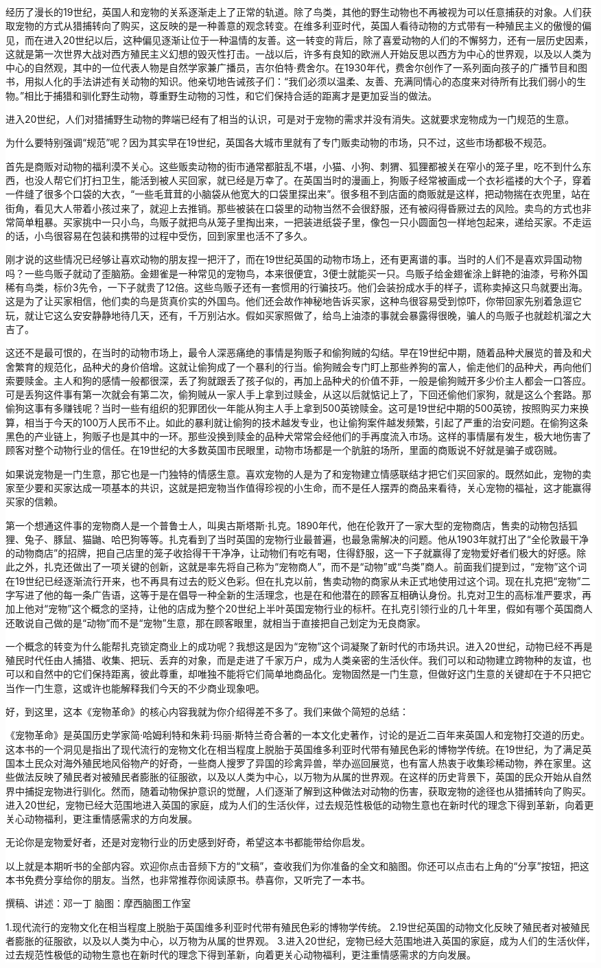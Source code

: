 经历了漫长的19世纪，英国人和宠物的关系逐渐走上了正常的轨道。除了鸟类，其他的野生动物也不再被视为可以任意捕获的对象。人们获取宠物的方式从猎捕转向了购买，这反映的是一种善意的观念转变。在维多利亚时代，英国人看待动物的方式带有一种殖民主义的傲慢的偏见，而在进入20世纪以后，这种偏见逐渐让位于一种温情的友善。这一转变的背后，除了喜爱动物的人们的不懈努力，还有一层历史因素，这就是第一次世界大战对西方殖民主义幻想的毁灭性打击。一战以后，许多有良知的欧洲人开始反思以西方为中心的世界观，以及以人类为中心的自然观，其中的一位代表人物是自然学家兼广播员，吉尔伯特·费舍尔。在1930年代，费舍尔创作了一系列面向孩子的广播节目和图书，用拟人化的手法讲述有关动物的知识。他亲切地告诫孩子们：“我们必须以温柔、友善、充满同情心的态度来对待所有比我们弱小的生物。”相比于捕猎和驯化野生动物，尊重野生动物的习性，和它们保持合适的距离才是更加妥当的做法。

进入20世纪，人们对猎捕野生动物的弊端已经有了相当的认识，可是对于宠物的需求并没有消失。这就要求宠物成为一门规范的生意。

为什么要特别强调“规范”呢？因为其实早在19世纪，英国各大城市里就有了专门贩卖动物的市场，只不过，这些市场都极不规范。

首先是商贩对动物的福利漠不关心。这些贩卖动物的街市通常都脏乱不堪，小猫、小狗、刺猬、狐狸都被关在窄小的笼子里，吃不到什么东西，也没人帮它们打扫卫生，能活到被人买回家，就已经是万幸了。在英国当时的漫画上，狗贩子经常被画成一个衣衫褴褛的大个子，穿着一件缝了很多个口袋的大衣，“一些毛茸茸的小脑袋从他宽大的口袋里探出来”。很多租不到店面的商贩就是这样，把动物揣在衣兜里，站在街角，看见大人带着小孩过来了，就迎上去推销。那些被装在口袋里的动物当然不会很舒服，还有被闷得昏厥过去的风险。卖鸟的方式也非常简单粗暴。买家挑中一只小鸟，鸟贩子就把鸟从笼子里掏出来，一把装进纸袋子里，像包一只小圆面包一样地包起来，递给买家。不走运的话，小鸟很容易在包装和携带的过程中受伤，回到家里也活不了多久。

刚才说的这些情况已经够让喜欢动物的朋友捏一把汗了，而在19世纪英国的动物市场上，还有更离谱的事。当时的人们不是喜欢异国动物吗？一些鸟贩子就动了歪脑筋。金翅雀是一种常见的宠物鸟，本来很便宜，3便士就能买一只。鸟贩子给金翅雀涂上鲜艳的油漆，号称外国稀有鸟类，标价3先令，一下子就贵了12倍。这些鸟贩子还有一套惯用的行骗技巧。他们会装扮成水手的样子，谎称卖掉这只鸟就要出海。这是为了让买家相信，他们卖的鸟是货真价实的外国鸟。他们还会故作神秘地告诉买家，这种鸟很容易受到惊吓，你带回家先别着急逗它玩，就让它这么安安静静地待几天，还有，千万别沾水。假如买家照做了，给鸟上油漆的事就会暴露得很晚，骗人的鸟贩子也就趁机溜之大吉了。

这还不是最可恨的，在当时的动物市场上，最令人深恶痛绝的事情是狗贩子和偷狗贼的勾结。早在19世纪中期，随着品种犬展览的普及和犬舍繁育的规范化，品种犬的身价倍增。这就让偷狗成了一个暴利的行当。偷狗贼会专门盯上那些养狗的富人，偷走他们的品种犬，再向他们索要赎金。主人和狗的感情一般都很深，丢了狗就跟丢了孩子似的，再加上品种犬的价值不菲，一般是偷狗贼开多少价主人都会一口答应。可是丢狗这件事有第一次就会有第二次，偷狗贼从一家人手上拿到过赎金，从这以后就惦记上了，下回还偷他们家狗，就是这么个套路。那偷狗这事有多赚钱呢？当时一些有组织的犯罪团伙一年能从狗主人手上拿到500英镑赎金。这可是19世纪中期的500英镑，按照购买力来换算，相当于今天的100万人民币不止。如此的暴利就让偷狗的技术越发专业，也让偷狗案件越发频繁，引起了严重的治安问题。在偷狗这条黑色的产业链上，狗贩子也是其中的一环。那些没换到赎金的品种犬常常会经他们的手再度流入市场。这样的事情屡有发生，极大地伤害了顾客对整个动物行业的信任。在19世纪的大多数英国市民眼里，动物市场都是一个肮脏的场所，里面的商贩说不好就是骗子或窃贼。

如果说宠物是一门生意，那它也是一门独特的情感生意。喜欢宠物的人是为了和宠物建立情感联结才把它们买回家的。既然如此，宠物的卖家至少要和买家达成一项基本的共识，这就是把宠物当作值得珍视的小生命，而不是任人摆弄的商品来看待，关心宠物的福祉，这才能赢得买家的信赖。

第一个想通这件事的宠物商人是一个普鲁士人，叫奥古斯塔斯·扎克。1890年代，他在伦敦开了一家大型的宠物商店，售卖的动物包括狐狸、兔子、豚鼠、猫鼬、哈巴狗等等。扎克看到了当时英国的宠物行业最普遍，也最急需解决的问题。他从1903年就打出了“全伦敦最干净的动物商店”的招牌，把自己店里的笼子收拾得干干净净，让动物们有吃有喝，住得舒服，这一下子就赢得了宠物爱好者们极大的好感。除此之外，扎克还做出了一项关键的创新，这就是率先将自己称为“宠物商人”，而不是“动物”或“鸟类”商人。前面我们提到过，“宠物”这个词在19世纪已经逐渐流行开来，也不再具有过去的贬义色彩。但在扎克以前，售卖动物的商家从未正式地使用过这个词。现在扎克把“宠物”二字写进了他的每一条广告语，这等于是在倡导一种全新的生活理念，也是在和他潜在的顾客互相确认身份。扎克对卫生的高标准严要求，再加上他对“宠物”这个概念的坚持，让他的店成为整个20世纪上半叶英国宠物行业的标杆。在扎克引领行业的几十年里，假如有哪个英国商人还敢说自己做的是“动物”而不是“宠物”生意，那在顾客眼里，就相当于直接把自己划定为无良商家。

一个概念的转变为什么能帮扎克锁定商业上的成功呢？我想这是因为“宠物”这个词凝聚了新时代的市场共识。进入20世纪，动物已经不再是殖民时代任由人捕猎、收集、把玩、丢弃的对象，而是走进了千家万户，成为人类亲密的生活伙伴。我们可以和动物建立跨物种的友谊，也可以和自然中的它们保持距离，彼此尊重，却唯独不能将它们简单地商品化。宠物固然是一门生意，但做好这门生意的关键却在于不只把它当作一门生意，这或许也能解释我们今天的不少商业现象吧。

好，到这里，这本《宠物革命》的核心内容我就为你介绍得差不多了。我们来做个简短的总结：

《宠物革命》是英国历史学家简·哈姆利特和朱莉·玛丽·斯特兰奇合著的一本文化史著作，讨论的是近二百年来英国人和宠物打交道的历史。这本书的一个洞见是指出了现代流行的宠物文化在相当程度上脱胎于英国维多利亚时代带有殖民色彩的博物学传统。在19世纪，为了满足英国本土民众对海外殖民地风俗物产的好奇，一些商人搜罗了异国的珍禽异兽，举办巡回展览，也有富人热衷于收集珍稀动物，养在家里。这些做法反映了殖民者对被殖民者膨胀的征服欲，以及以人类为中心，以万物为从属的世界观。在这样的历史背景下，英国的民众开始从自然界中捕捉宠物进行驯化。然而，随着动物保护意识的觉醒，人们逐渐了解到这种做法对动物的伤害，获取宠物的途径也从猎捕转向了购买。进入20世纪，宠物已经大范围地进入英国的家庭，成为人们的生活伙伴，过去规范性极低的动物生意也在新时代的理念下得到革新，向着更关心动物福利，更注重情感需求的方向发展。

无论你是宠物爱好者，还是对宠物行业的历史感到好奇，希望这本书都能带给你启发。

以上就是本期听书的全部内容。欢迎你点击音频下方的“文稿”，查收我们为你准备的全文和脑图。你还可以点击右上角的“分享”按钮，把这本书免费分享给你的朋友。当然，也非常推荐你阅读原书。恭喜你，又听完了一本书。

撰稿、讲述：邓一丁
脑图：摩西脑图工作室

1.现代流行的宠物文化在相当程度上脱胎于英国维多利亚时代带有殖民色彩的博物学传统。
2.19世纪英国的动物文化反映了殖民者对被殖民者膨胀的征服欲，以及以人类为中心，以万物为从属的世界观。
3.进入20世纪，宠物已经大范围地进入英国的家庭，成为人们的生活伙伴，过去规范性极低的动物生意也在新时代的理念下得到革新，向着更关心动物福利，更注重情感需求的方向发展。